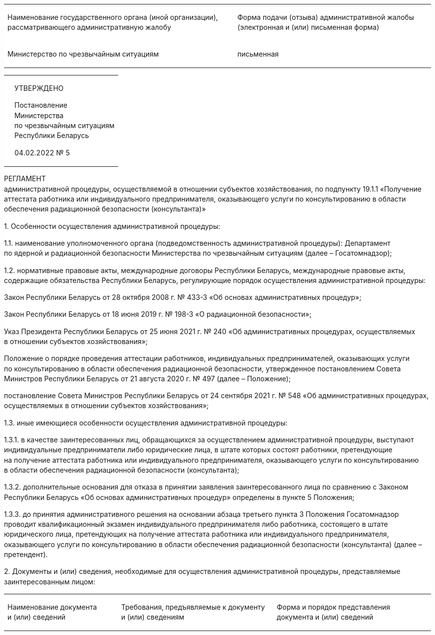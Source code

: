 <table>
<tr>
<td><p>Наименование государственного органа (иной организации), рассматривающего административную жалобу</p></td>
<td><p>Форма подачи (отзыва) административной жалобы (электронная и (или) письменная форма)</p></td>
</tr>
<tr>
<td><p>Министерство по чрезвычайным ситуациям</p></td>
<td><p>письменная</p></td>
</tr>
</table>
<p></p>
<table><tr>
<td><p></p></td>
<td>
<p>УТВЕРЖДЕНО</p>
<p>Постановление<br>Министерства <br>по чрезвычайным ситуациям<br>Республики Беларусь</p>
<p>04.02.2022 № 5</p>
</td>
</tr></table>
<p>РЕГЛАМЕНТ<br>административной процедуры, осуществляемой в отношении субъектов хозяйствования, по подпункту 19.1.1 «Получение аттестата работника или индивидуального предпринимателя, оказывающего услуги по консультированию в области обеспечения радиационной безопасности (консультанта)»</p>
<p>1. Особенности осуществления административной процедуры:</p>
<p>1.1. наименование уполномоченного органа (подведомственность административной процедуры): Департамент по ядерной и радиационной безопасности Министерства по чрезвычайным ситуациям (далее – Госатомнадзор);</p>
<p>1.2. нормативные правовые акты, международные договоры Республики Беларусь, международные правовые акты, содержащие обязательства Республики Беларусь, регулирующие порядок осуществления административной процедуры:</p>
<p>Закон Республики Беларусь от 28 октября 2008 г. № 433-З «Об основах административных процедур»;</p>
<p>Закон Республики Беларусь от 18 июня 2019 г. № 198-З «О радиационной безопасности»;</p>
<p>Указ Президента Республики Беларусь от 25 июня 2021 г. № 240 «Об административных процедурах, осуществляемых в отношении субъектов хозяйствования»;</p>
<p>Положение о порядке проведения аттестации работников, индивидуальных предпринимателей, оказывающих услуги по консультированию в области обеспечения радиационной безопасности, утвержденное постановлением Совета Министров Республики Беларусь от 21 августа 2020 г. № 497 (далее – Положение);</p>
<p>постановление Совета Министров Республики Беларусь от 24 сентября 2021 г. № 548 «Об административных процедурах, осуществляемых в отношении субъектов хозяйствования»;</p>
<p>1.3. иные имеющиеся особенности осуществления административной процедуры:</p>
<p>1.3.1. в качестве заинтересованных лиц, обращающихся за осуществлением административной процедуры, выступают индивидуальные предприниматели либо юридические лица, в штате которых состоят работники, претендующие на получение аттестата работника или индивидуального предпринимателя, оказывающего услуги по консультированию в области обеспечения радиационной безопасности (консультанта);</p>
<p>1.3.2. дополнительные основания для отказа в принятии заявления заинтересованного лица по сравнению с Законом Республики Беларусь «Об основах административных процедур» определены в пункте 5 Положения;</p>
<p>1.3.3. до принятия административного решения на основании абзаца третьего пункта 3 Положения Госатомнадзор проводит квалификационный экзамен индивидуального предпринимателя либо работника, состоящего в штате юридического лица, претендующих на получение аттестата работника или индивидуального предпринимателя, оказывающего услуги по консультированию в области обеспечения радиационной безопасности (консультанта) (далее – претендент).</p>
<p>2. Документы и (или) сведения, необходимые для осуществления административной процедуры, представляемые заинтересованным лицом:</p>
<p></p>
<table>
<tr>
<td><p>Наименование документа и (или) сведений</p></td>
<td><p>Требования, предъявляемые к документу и (или) сведениям</p></td>
<td><p>Форма и порядок представления документа и (или) сведений</p></td>
</tr>
<tr>
